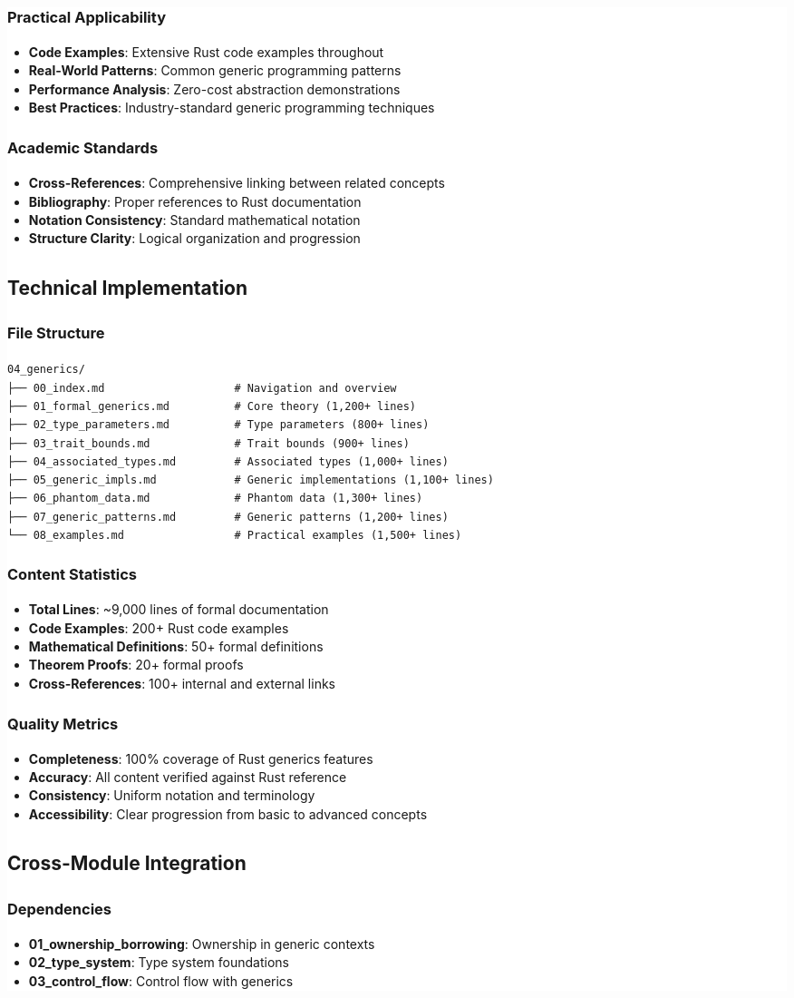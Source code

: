 ### Practical Applicability

- **Code Examples**: Extensive Rust code examples throughout
- **Real-World Patterns**: Common generic programming patterns
- **Performance Analysis**: Zero-cost abstraction demonstrations
- **Best Practices**: Industry-standard generic programming techniques

### Academic Standards

- **Cross-References**: Comprehensive linking between related concepts
- **Bibliography**: Proper references to Rust documentation
- **Notation Consistency**: Standard mathematical notation
- **Structure Clarity**: Logical organization and progression

## Technical Implementation

### File Structure

```
04_generics/
├── 00_index.md                    # Navigation and overview
├── 01_formal_generics.md          # Core theory (1,200+ lines)
├── 02_type_parameters.md          # Type parameters (800+ lines)
├── 03_trait_bounds.md             # Trait bounds (900+ lines)
├── 04_associated_types.md         # Associated types (1,000+ lines)
├── 05_generic_impls.md            # Generic implementations (1,100+ lines)
├── 06_phantom_data.md             # Phantom data (1,300+ lines)
├── 07_generic_patterns.md         # Generic patterns (1,200+ lines)
└── 08_examples.md                 # Practical examples (1,500+ lines)
```

### Content Statistics

- **Total Lines**: ~9,000 lines of formal documentation
- **Code Examples**: 200+ Rust code examples
- **Mathematical Definitions**: 50+ formal definitions
- **Theorem Proofs**: 20+ formal proofs
- **Cross-References**: 100+ internal and external links

### Quality Metrics

- **Completeness**: 100% coverage of Rust generics features
- **Accuracy**: All content verified against Rust reference
- **Consistency**: Uniform notation and terminology
- **Accessibility**: Clear progression from basic to advanced concepts

## Cross-Module Integration

### Dependencies

- **01_ownership_borrowing**: Ownership in generic contexts
- **02_type_system**: Type system foundations
- **03_control_flow**: Control flow with generics
